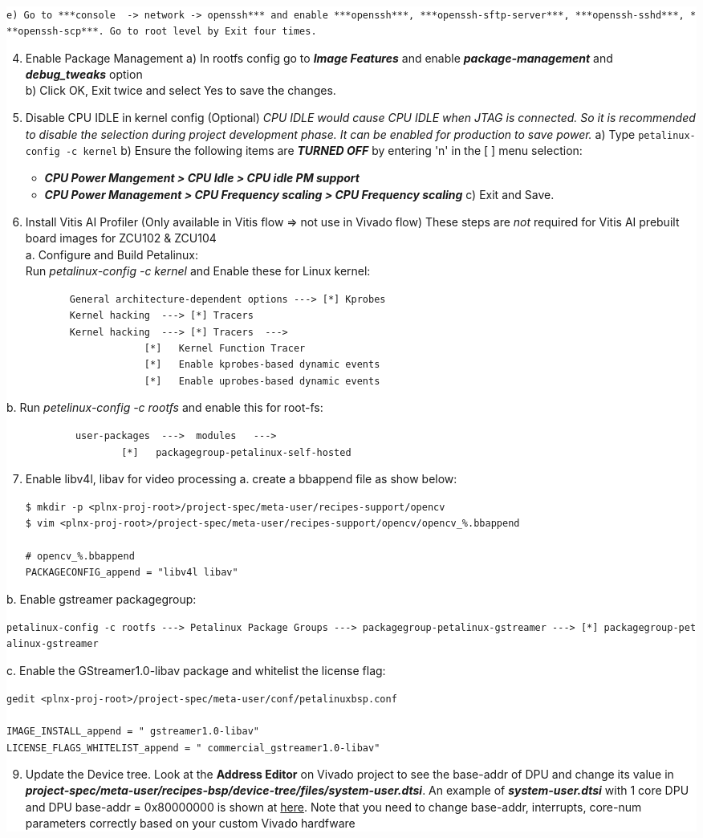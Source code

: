     e) Go to ***console  -> network -> openssh*** and enable ***openssh***, ***openssh-sftp-server***, ***openssh-sshd***, ***openssh-scp***. Go to root level by Exit four times.
    
4. Enable Package Management
    a) In rootfs config go to ***Image Features*** and enable ***package-management*** and ***debug_tweaks*** option </br>
    b) Click OK, Exit twice and select Yes to save the changes.
5. Disable CPU IDLE in kernel config (Optional)
   *CPU IDLE would cause CPU IDLE when JTAG is connected. So it is recommended to disable the selection during project development phase. It can be enabled for production to save power.*
   a) Type ```petalinux-config -c kernel```
   b) Ensure the following items are ***TURNED OFF*** by entering 'n' in the [ ] menu selection:

   - ***CPU Power Mangement > CPU Idle > CPU idle PM support***
   - ***CPU Power Management > CPU Frequency scaling > CPU Frequency scaling***
   c) Exit and Save.
6. Install Vitis AI Profiler (Only available in Vitis flow => not use in Vivado flow)
These steps are _not_ required for Vitis AI prebuilt board images for ZCU102 & ZCU104   
a. Configure and Build Petalinux:  
Run _petalinux-config -c kernel_ and Enable these for Linux kernel:
 ```
            General architecture-dependent options ---> [*] Kprobes    
            Kernel hacking  ---> [*] Tracers
            Kernel hacking  ---> [*] Tracers  --->
            			 [*]   Kernel Function Tracer
            			 [*]   Enable kprobes-based dynamic events
            			 [*]   Enable uprobes-based dynamic events
```
      
b. Run _petelinux-config -c rootfs_ and enable this for root-fs:
```
            user-packages  --->  modules   --->
          			[*]   packagegroup-petalinux-self-hosted
```
7. Enable libv4l, libav for video processing
a. create a bbappend file as show below:
   ```
   $ mkdir -p <plnx-proj-root>/project-spec/meta-user/recipes-support/opencv
   $ vim <plnx-proj-root>/project-spec/meta-user/recipes-support/opencv/opencv_%.bbappend

   # opencv_%.bbappend
   PACKAGECONFIG_append = "libv4l libav"
   ```
b. Enable gstreamer packagegroup:
   ```
   petalinux-config -c rootfs ---> Petalinux Package Groups ---> packagegroup-petalinux-gstreamer ---> [*] packagegroup-petalinux-gstreamer
   ```
c. Enable the GStreamer1.0-libav package and whitelist the license flag:
   ```
   gedit <plnx-proj-root>/project-spec/meta-user/conf/petalinuxbsp.conf
   
   IMAGE_INSTALL_append = " gstreamer1.0-libav"
   LICENSE_FLAGS_WHITELIST_append = " commercial_gstreamer1.0-libav"
   ```
9. Update the Device tree.
   Look at the **Address Editor** on Vivado project to see the base-addr of DPU and change its value in  ***project-spec/meta-user/recipes-bsp/device-tree/files/system-user.dtsi***. An example of ***system-user.dtsi*** with 1 core DPU and DPU base-addr = 0x80000000 is shown at [here](ref_files/system-user.dtsi). Note that you need to change base-addr, interrupts, core-num parameters correctly based on your custom Vivado hardfware
